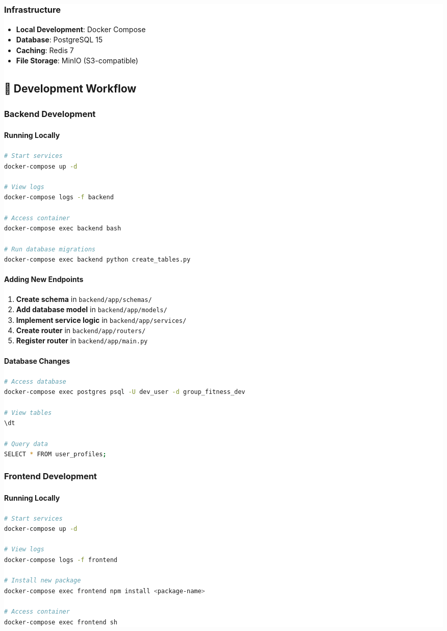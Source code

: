 ### Infrastructure
- **Local Development**: Docker Compose
- **Database**: PostgreSQL 15
- **Caching**: Redis 7
- **File Storage**: MinIO (S3-compatible)

## 🔧 Development Workflow

### Backend Development

#### Running Locally
```bash
# Start services
docker-compose up -d

# View logs
docker-compose logs -f backend

# Access container
docker-compose exec backend bash

# Run database migrations
docker-compose exec backend python create_tables.py
```

#### Adding New Endpoints
1. **Create schema** in `backend/app/schemas/`
2. **Add database model** in `backend/app/models/`
3. **Implement service logic** in `backend/app/services/`
4. **Create router** in `backend/app/routers/`
5. **Register router** in `backend/app/main.py`

#### Database Changes
```bash
# Access database
docker-compose exec postgres psql -U dev_user -d group_fitness_dev

# View tables
\dt

# Query data
SELECT * FROM user_profiles;
```

### Frontend Development

#### Running Locally
```bash
# Start services
docker-compose up -d

# View logs
docker-compose logs -f frontend

# Install new package
docker-compose exec frontend npm install <package-name>

# Access container
docker-compose exec frontend sh
```
